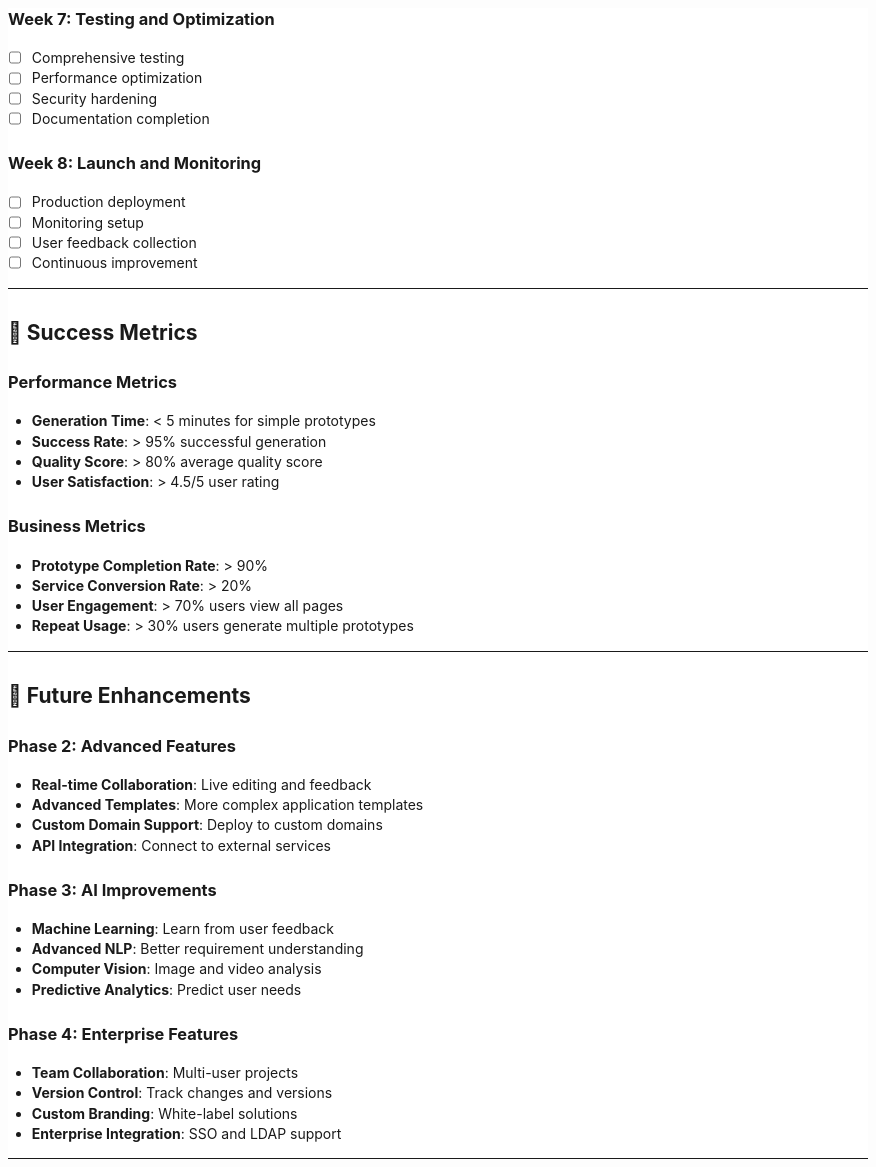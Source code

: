 ### **Week 7: Testing and Optimization**
- [ ] Comprehensive testing
- [ ] Performance optimization
- [ ] Security hardening
- [ ] Documentation completion

### **Week 8: Launch and Monitoring**
- [ ] Production deployment
- [ ] Monitoring setup
- [ ] User feedback collection
- [ ] Continuous improvement

---

## 🎯 **Success Metrics**

### **Performance Metrics**
- **Generation Time**: < 5 minutes for simple prototypes
- **Success Rate**: > 95% successful generation
- **Quality Score**: > 80% average quality score
- **User Satisfaction**: > 4.5/5 user rating

### **Business Metrics**
- **Prototype Completion Rate**: > 90%
- **Service Conversion Rate**: > 20%
- **User Engagement**: > 70% users view all pages
- **Repeat Usage**: > 30% users generate multiple prototypes

---

## 🔄 **Future Enhancements**

### **Phase 2: Advanced Features**
- **Real-time Collaboration**: Live editing and feedback
- **Advanced Templates**: More complex application templates
- **Custom Domain Support**: Deploy to custom domains
- **API Integration**: Connect to external services

### **Phase 3: AI Improvements**
- **Machine Learning**: Learn from user feedback
- **Advanced NLP**: Better requirement understanding
- **Computer Vision**: Image and video analysis
- **Predictive Analytics**: Predict user needs

### **Phase 4: Enterprise Features**
- **Team Collaboration**: Multi-user projects
- **Version Control**: Track changes and versions
- **Custom Branding**: White-label solutions
- **Enterprise Integration**: SSO and LDAP support

---